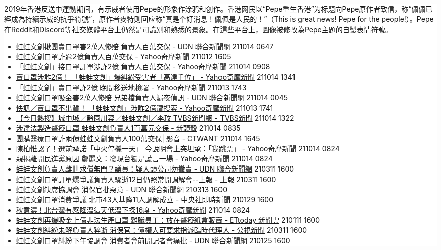 2019年香港反送中運動期间，有示威者使用Pepe的形象作涂鸦和创作。香港网民以“Pepe重生香港”为标题向Pepe原作者致信，称“佩佩已經成為持續示威的抗爭符號”，原作者麥特则回应称“真是个好消息！佩佩是人民的！”（This is great news! Pepe for the people!）。Pepe在Reddit和Discord等社交媒體平台上仍然是可識別和熟悉的景象。在這些平台上，圖像被修改為Pepe主題的自製表情符號。
- [蛙蛙文創揪團賣口罩害2萬人慘賠 負責人百萬交保 - UDN 聯合新聞網](https://udn.com/news/story/7321/5815223 "蛙蛙文創揪團賣口罩害2萬人慘賠 負責人百萬交保 - UDN 聯合新聞網") 211014 0647
- [蛙蛙文創口罩詐逾2億負責人百萬交保 - Yahoo奇摩新聞](https://tw.tv.yahoo.com/%E8%9B%99%E8%9B%99%E6%96%87%E5%89%B5%E5%8F%A3%E7%BD%A9%E8%A9%90%E9%80%BE2%E5%84%84-%E8%B2%A0%E8%B2%AC%E4%BA%BA%E7%99%BE%E8%90%AC%E4%BA%A4%E4%BF%9D-003100562.html "蛙蛙文創口罩詐逾2億負責人百萬交保 - Yahoo奇摩新聞") 211012 1605
- [「蛙蛙文創」接口罩訂單涉詐2億 負責人百萬交保 - Yahoo奇摩新聞](https://tw.news.yahoo.com/%E8%9B%99%E8%9B%99%E6%96%87%E5%89%B5-%E6%8E%A5%E5%8F%A3%E7%BD%A9%E8%A8%82%E5%96%AE%E6%B6%89%E8%A9%902%E5%84%84-%E8%B2%A0%E8%B2%AC%E4%BA%BA%E7%99%BE%E8%90%AC%E4%BA%A4%E4%BF%9D-010843472.html "「蛙蛙文創」接口罩訂單涉詐2億 負責人百萬交保 - Yahoo奇摩新聞") 211014 0908
- [賣口罩涉詐2億！ 「蛙蛙文創」爆糾紛受害者「高達千位」 - Yahoo奇摩新聞](https://tw.news.yahoo.com/%E8%B3%A3%E5%8F%A3%E7%BD%A9%E6%B6%89%E8%A9%902%E5%84%84-%E8%9B%99%E8%9B%99%E6%96%87%E5%89%B5-%E7%88%86%E7%B3%BE%E7%B4%9B%E5%8F%97%E5%AE%B3%E8%80%85-%E9%AB%98%E9%81%94%E5%8D%83%E4%BD%8D-054151186.html "賣口罩涉詐2億！ 「蛙蛙文創」爆糾紛受害者「高達千位」 - Yahoo奇摩新聞") 211014 1341
- [「蛙蛙文創」賣口罩詐2億 晚間移送地檢署 - Yahoo奇摩新聞](https://tw.news.yahoo.com/%E8%9B%99%E8%9B%99%E6%96%87%E5%89%B5-%E8%B3%A3%E5%8F%A3%E7%BD%A9%E8%A9%902%E5%84%84-%E6%99%9A%E9%96%93%E7%A7%BB%E9%80%81%E5%9C%B0%E6%AA%A2%E7%BD%B2-094313732.html "「蛙蛙文創」賣口罩詐2億 晚間移送地檢署 - Yahoo奇摩新聞") 211013 1743
- [蛙蛙文創口罩吸金害2萬人慘賠 兄弟檔負責人漏夜偵訊 - UDN 聯合新聞網](https://udn.com/news/story/7321/5815092?from=udn-catebreaknews_ch2 "蛙蛙文創口罩吸金害2萬人慘賠 兄弟檔負責人漏夜偵訊 - UDN 聯合新聞網") 211014 0045
- [快訊／賣口罩不出貨！ 「蛙蛙文創」涉詐2億遭搜索 - Yahoo奇摩新聞](https://tw.news.yahoo.com/%E5%BF%AB%E8%A8%8A-%E8%B3%A3%E5%8F%A3%E7%BD%A9%E4%B8%8D%E5%87%BA%E8%B2%A8-%E8%9B%99%E8%9B%99%E6%96%87%E5%89%B5-%E6%B6%89%E8%A9%902%E5%84%84%E9%81%AD%E6%90%9C%E7%B4%A2-094124079.html "快訊／賣口罩不出貨！ 「蛙蛙文創」涉詐2億遭搜索 - Yahoo奇摩新聞") 211013 1741
- [【今日熱搜】城中城／黔園川菜／蛙蛙文創／李玟 TVBS新聞網 - TVBS新聞](https://news.tvbs.com.tw/life/1608078 "【今日熱搜】城中城／黔園川菜／蛙蛙文創／李玟 TVBS新聞網 - TVBS新聞") 211014 1322
- [涉違法製造醫療口罩 蛙蛙文創負責人1百萬元交保 - 新頭殼](https://newtalk.tw/news/view/2021-10-14/650842 "涉違法製造醫療口罩 蛙蛙文創負責人1百萬元交保 - 新頭殼") 211014 0835
- [團購醫療口罩詐兩億蛙蛙文創負責人100萬交保| 影音 - CTWANT](https://www.ctwant.com/video/1771 "團購醫療口罩詐兩億蛙蛙文創負責人100萬交保| 影音 - CTWANT") 211014 1645
- [陳柏惟認了！選前承諾「中火停機一天」 今說明會上突坦承：「我跳票」 - Yahoo奇摩新聞](https://tw.news.yahoo.com/%E9%99%B3%E6%9F%8F%E6%83%9F%E8%AA%8D%E4%BA%86-%E9%81%B8%E5%89%8D%E6%89%BF%E8%AB%BE-%E4%B8%AD%E7%81%AB%E5%81%9C%E6%A9%9F-%E5%A4%A9-%E4%BB%8A%E8%AA%AA%E6%98%8E%E6%9C%83%E4%B8%8A%E7%AA%81%E5%9D%A6%E6%89%BF-140642077.html "陳柏惟認了！選前承諾「中火停機一天」 今說明會上突坦承：「我跳票」 - Yahoo奇摩新聞") 211014 0824
- [親揭離開民進黨原因 鄭麗文：發現台獨是謊言一場 - Yahoo奇摩新聞](https://tw.news.yahoo.com/%E8%A6%AA%E6%8F%AD%E9%9B%A2%E9%96%8B%E6%B0%91%E9%80%B2%E9%BB%A8%E5%8E%9F%E5%9B%A0-%E9%84%AD%E9%BA%97%E6%96%87-%E7%99%BC%E7%8F%BE%E5%8F%B0%E7%8D%A8%E6%98%AF%E8%AC%8A%E8%A8%80-%E5%A0%B4-032408746.html "親揭離開民進黨原因 鄭麗文：發現台獨是謊言一場 - Yahoo奇摩新聞") 211014 0824
- [蛙蛙文創負責人離世求償無門？議員：疑人頭公司勿撇責 - UDN 聯合新聞網](https://udn.com/news/story/7320/5311121 "蛙蛙文創負責人離世求償無門？議員：疑人頭公司勿撇責 - UDN 聯合新聞網") 210311 1600
- [蛙蛙文創口罩訂單爆爭議負責人驟逝12日仍照常開調解會--上報 - 上報](https://www.upmedia.mg/news_info.php?SerialNo=108313 "蛙蛙文創口罩訂單爆爭議負責人驟逝12日仍照常開調解會--上報 - 上報") 210311 1600
- [蛙蛙文創缺席協調會 消保官批惡意 - UDN 聯合新聞網](https://udn.com/news/story/7323/5314438 "蛙蛙文創缺席協調會 消保官批惡意 - UDN 聯合新聞網") 210313 1600
- [蛙蛙文創口罩消費爭議 北市43人基隆11人調解成立 - 中央社即時新聞](https://www.cna.com.tw/news/ahel/202101290295.aspx "蛙蛙文創口罩消費爭議 北市43人基隆11人調解成立 - 中央社即時新聞") 210129 1600
- [秋意濃！北台灣有感降溫這天低溫下探16度 - Yahoo奇摩新聞](https://tw.news.yahoo.com/%E7%A7%8B%E6%84%8F%E6%BF%83-%E5%8C%97%E5%8F%B0%E7%81%A3%E6%9C%89%E6%84%9F%E9%99%8D%E6%BA%AB-%E9%80%99%E5%A4%A9%E4%BD%8E%E6%BA%AB%E4%B8%8B%E6%8E%A216%E5%BA%A6-020720595.html "秋意濃！北台灣有感降溫這天低溫下探16度 - Yahoo奇摩新聞") 211014 0824
- [蛙蛙文創再爆吸金上億非法生產口罩 離職員工：放在醫療紙盒販賣 - ETtoday 新聞雲](https://www.ettoday.net/news/20210111/1896068.htm "蛙蛙文創再爆吸金上億非法生產口罩 離職員工：放在醫療紙盒販賣 - ETtoday 新聞雲") 210111 1600
- [蛙蛙文創糾紛未解負責人猝逝 消保官：債權人可要求指派臨時代理人 - 公視新聞](https://news.pts.org.tw/article/516777 "蛙蛙文創糾紛未解負責人猝逝 消保官：債權人可要求指派臨時代理人 - 公視新聞") 210311 1600
- [蛙蛙文創口罩糾紛下午協調會 消費者會前開記者會痛批 - UDN 聯合新聞網](https://udn.com/news/story/7266/5201799 "蛙蛙文創口罩糾紛下午協調會 消費者會前開記者會痛批 - UDN 聯合新聞網") 210125 1600
